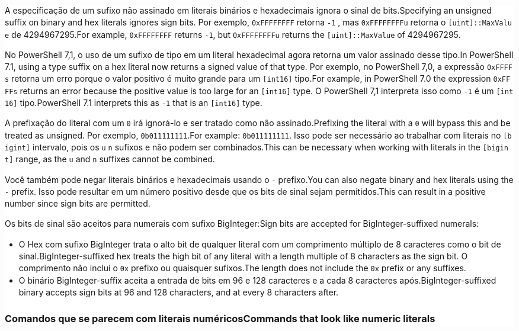 <span data-ttu-id="e0446-307">A especificação de um sufixo não assinado em literais binários e hexadecimais ignora o sinal de bits.</span><span class="sxs-lookup"><span data-stu-id="e0446-307">Specifying an unsigned suffix on binary and hex literals ignores sign bits.</span></span> <span data-ttu-id="e0446-308">Por exemplo, `0xFFFFFFFF` retorna `-1` , mas `0xFFFFFFFFu` retorna o `[uint]::MaxValue` de 4294967295.</span><span class="sxs-lookup"><span data-stu-id="e0446-308">For example, `0xFFFFFFFF` returns `-1`, but `0xFFFFFFFFu` returns the `[uint]::MaxValue` of 4294967295.</span></span>

<span data-ttu-id="e0446-309">No PowerShell 7,1, o uso de um sufixo de tipo em um literal hexadecimal agora retorna um valor assinado desse tipo.</span><span class="sxs-lookup"><span data-stu-id="e0446-309">In PowerShell 7.1, using a type suffix on a hex literal now returns a signed value of that type.</span></span> <span data-ttu-id="e0446-310">Por exemplo, no PowerShell 7,0, a expressão `0xFFFFs` retorna um erro porque o valor positivo é muito grande para um `[int16]` tipo.</span><span class="sxs-lookup"><span data-stu-id="e0446-310">For example, in PowerShell 7.0 the expression `0xFFFFs` returns an error because the positive value is too large for an `[int16]` type.</span></span>
<span data-ttu-id="e0446-311">O PowerShell 7,1 interpreta isso como `-1` é um `[int16]` tipo.</span><span class="sxs-lookup"><span data-stu-id="e0446-311">PowerShell 7.1 interprets this as `-1` that is an `[int16]` type.</span></span>

<span data-ttu-id="e0446-312">A prefixação do literal com um `0` irá ignorá-lo e ser tratado como não assinado.</span><span class="sxs-lookup"><span data-stu-id="e0446-312">Prefixing the literal with a `0` will bypass this and be treated as unsigned.</span></span>
<span data-ttu-id="e0446-313">Por exemplo, `0b011111111`.</span><span class="sxs-lookup"><span data-stu-id="e0446-313">For example: `0b011111111`.</span></span> <span data-ttu-id="e0446-314">Isso pode ser necessário ao trabalhar com literais no `[bigint]` intervalo, pois os `u` `n` sufixos e não podem ser combinados.</span><span class="sxs-lookup"><span data-stu-id="e0446-314">This can be necessary when working with literals in the `[bigint]` range, as the `u` and `n` suffixes cannot be combined.</span></span>

<span data-ttu-id="e0446-315">Você também pode negar literais binários e hexadecimais usando o `-` prefixo.</span><span class="sxs-lookup"><span data-stu-id="e0446-315">You can also negate binary and hex literals using the `-` prefix.</span></span> <span data-ttu-id="e0446-316">Isso pode resultar em um número positivo desde que os bits de sinal sejam permitidos.</span><span class="sxs-lookup"><span data-stu-id="e0446-316">This can result in a positive number since sign bits are permitted.</span></span>

<span data-ttu-id="e0446-317">Os bits de sinal são aceitos para numerais com sufixo BigInteger:</span><span class="sxs-lookup"><span data-stu-id="e0446-317">Sign bits are accepted for BigInteger-suffixed numerals:</span></span>

- <span data-ttu-id="e0446-318">O Hex com sufixo BigInteger trata o alto bit de qualquer literal com um comprimento múltiplo de 8 caracteres como o bit de sinal.</span><span class="sxs-lookup"><span data-stu-id="e0446-318">BigInteger-suffixed hex treats the high bit of any literal with a length multiple of 8 characters as the sign bit.</span></span> <span data-ttu-id="e0446-319">O comprimento não inclui o `0x` prefixo ou quaisquer sufixos.</span><span class="sxs-lookup"><span data-stu-id="e0446-319">The length does not include the `0x` prefix or any suffixes.</span></span>
- <span data-ttu-id="e0446-320">O binário BigInteger-suffix aceita a entrada de bits em 96 e 128 caracteres e a cada 8 caracteres após.</span><span class="sxs-lookup"><span data-stu-id="e0446-320">BigInteger-suffixed binary accepts sign bits at 96 and 128 characters, and at every 8 characters after.</span></span>

### <a name="commands-that-look-like-numeric-literals"></a><span data-ttu-id="e0446-321">Comandos que se parecem com literais numéricos</span><span class="sxs-lookup"><span data-stu-id="e0446-321">Commands that look like numeric literals</span></span>


[bigint]: /dotnet/api/system.numerics.biginteger